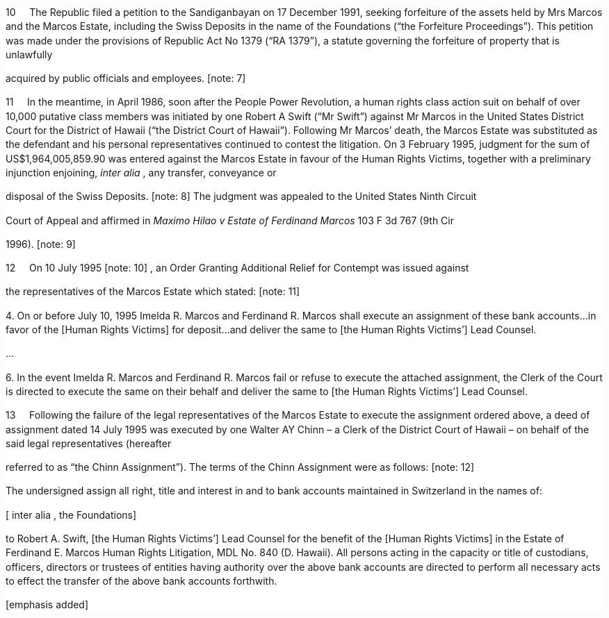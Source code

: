 10     The Republic filed a petition to the Sandiganbayan on 17 December 1991, seeking forfeiture of the assets held by Mrs Marcos and the Marcos Estate, including the Swiss Deposits in the name of the Foundations (“the Forfeiture Proceedings”). This petition was made under the provisions of Republic Act No 1379 (“RA 1379”), a statute governing the forfeiture of property that is unlawfully 

acquired by public officials and employees. [note: 7] 

11     In the meantime, in April 1986, soon after the People Power Revolution, a human rights class action suit on behalf of over 10,000 putative class members was initiated by one Robert A Swift (“Mr Swift”) against Mr Marcos in the United States District Court for the District of Hawaii (“the District Court of Hawaii”). Following Mr Marcos’ death, the Marcos Estate was substituted as the defendant and his personal representatives continued to contest the litigation. On 3 February 1995, judgment for the sum of US$1,964,005,859.90 was entered against the Marcos Estate in favour of the Human Rights Victims, together with a preliminary injunction enjoining, _inter alia_ , any transfer, conveyance or 

disposal of the Swiss Deposits. [note: 8] The judgment was appealed to the United States Ninth Circuit 

Court of Appeal and affirmed in _Maximo Hilao v Estate of Ferdinand Marcos_ 103 F 3d 767 (9th Cir 

1996). [note: 9] 

12     On 10 July 1995 [note: 10] , an Order Granting Additional Relief for Contempt was issued against 

the representatives of the Marcos Estate which stated: [note: 11] 

4\. On or before July 10, 1995 Imelda R. Marcos and Ferdinand R. Marcos shall execute an assignment of these bank accounts...in favor of the [Human Rights Victims] for deposit...and deliver the same to [the Human Rights Victims’] Lead Counsel. 

 ... 

6\. In the event Imelda R. Marcos and Ferdinand R. Marcos fail or refuse to execute the attached assignment, the Clerk of the Court is directed to execute the same on their behalf and deliver the same to [the Human Rights Victims’] Lead Counsel. 

13     Following the failure of the legal representatives of the Marcos Estate to execute the assignment ordered above, a deed of assignment dated 14 July 1995 was executed by one Walter AY Chinn – a Clerk of the District Court of Hawaii – on behalf of the said legal representatives (hereafter 

referred to as “the Chinn Assignment”). The terms of the Chinn Assignment were as follows: [note: 12] 

 The undersigned assign all right, title and interest in and to bank accounts maintained in Switzerland in the names of: 

 [ inter alia , the Foundations] 


 to Robert A. Swift, [the Human Rights Victims’] Lead Counsel for the benefit of the [Human Rights Victims] in the Estate of Ferdinand E. Marcos Human Rights Litigation, MDL No. 840 (D. Hawaii). All persons acting in the capacity or title of custodians, officers, directors or trustees of entities having authority over the above bank accounts are directed to perform all necessary acts to effect the transfer of the above bank accounts forthwith. 

 [emphasis added] 
